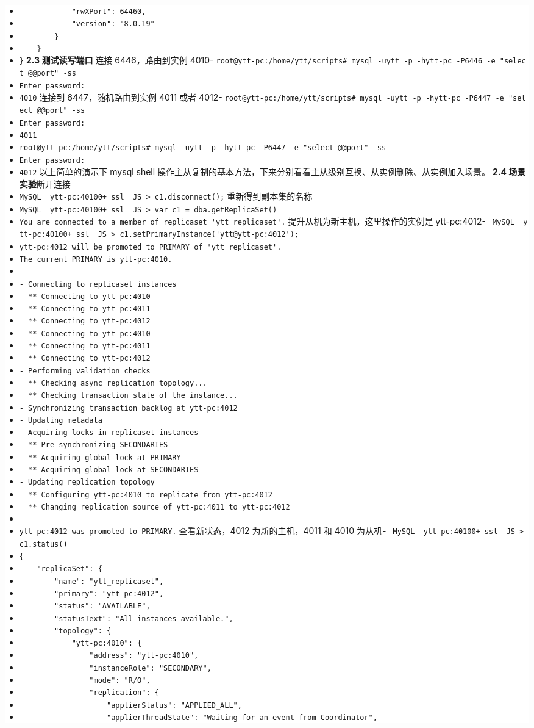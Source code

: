 - `            "rwXPort": 64460,`
- `            "version": "8.0.19"`
- `        }`
- `    }`
- `}`
**2.3 测试读写端口**
连接 6446，路由到实例 4010- `root@ytt-pc:/home/ytt/scripts# mysql -uytt -p -hytt-pc -P6446 -e "select @@port" -ss`
- `Enter password:`
- `4010`
连接到 6447，随机路由到实例 4011 或者 4012- `root@ytt-pc:/home/ytt/scripts# mysql -uytt -p -hytt-pc -P6447 -e "select @@port" -ss`
- `Enter password:`
- `4011`
- `root@ytt-pc:/home/ytt/scripts# mysql -uytt -p -hytt-pc -P6447 -e "select @@port" -ss`
- `Enter password:`
- `4012`
以上简单的演示下 mysql shell 操作主从复制的基本方法，下来分别看看主从级别互换、从实例删除、从实例加入场景。
**2.4 场景实验**断开连接
- `MySQL  ytt-pc:40100+ ssl  JS > c1.disconnect();`
重新得到副本集的名称
- `MySQL  ytt-pc:40100+ ssl  JS > var c1 = dba.getReplicaSet()`
- `You are connected to a member of replicaset 'ytt_replicaset'.`
提升从机为新主机，这里操作的实例是 ytt-pc:4012- ` MySQL  ytt-pc:40100+ ssl  JS > c1.setPrimaryInstance('ytt@ytt-pc:4012');`
- `ytt-pc:4012 will be promoted to PRIMARY of 'ytt_replicaset'.`
- `The current PRIMARY is ytt-pc:4010.`
- 
- `- Connecting to replicaset instances`
- `  ** Connecting to ytt-pc:4010`
- `  ** Connecting to ytt-pc:4011`
- `  ** Connecting to ytt-pc:4012`
- `  ** Connecting to ytt-pc:4010`
- `  ** Connecting to ytt-pc:4011`
- `  ** Connecting to ytt-pc:4012`
- `- Performing validation checks`
- `  ** Checking async replication topology...`
- `  ** Checking transaction state of the instance...`
- `- Synchronizing transaction backlog at ytt-pc:4012`
- `- Updating metadata`
- `- Acquiring locks in replicaset instances`
- `  ** Pre-synchronizing SECONDARIES`
- `  ** Acquiring global lock at PRIMARY`
- `  ** Acquiring global lock at SECONDARIES`
- `- Updating replication topology`
- `  ** Configuring ytt-pc:4010 to replicate from ytt-pc:4012`
- `  ** Changing replication source of ytt-pc:4011 to ytt-pc:4012`
- 
- `ytt-pc:4012 was promoted to PRIMARY.`
查看新状态，4012 为新的主机，4011 和 4010 为从机- ` MySQL  ytt-pc:40100+ ssl  JS > c1.status()`
- `{`
- `    "replicaSet": {`
- `        "name": "ytt_replicaset",`
- `        "primary": "ytt-pc:4012",`
- `        "status": "AVAILABLE",`
- `        "statusText": "All instances available.",`
- `        "topology": {`
- `            "ytt-pc:4010": {`
- `                "address": "ytt-pc:4010",`
- `                "instanceRole": "SECONDARY",`
- `                "mode": "R/O",`
- `                "replication": {`
- `                    "applierStatus": "APPLIED_ALL",`
- `                    "applierThreadState": "Waiting for an event from Coordinator",`